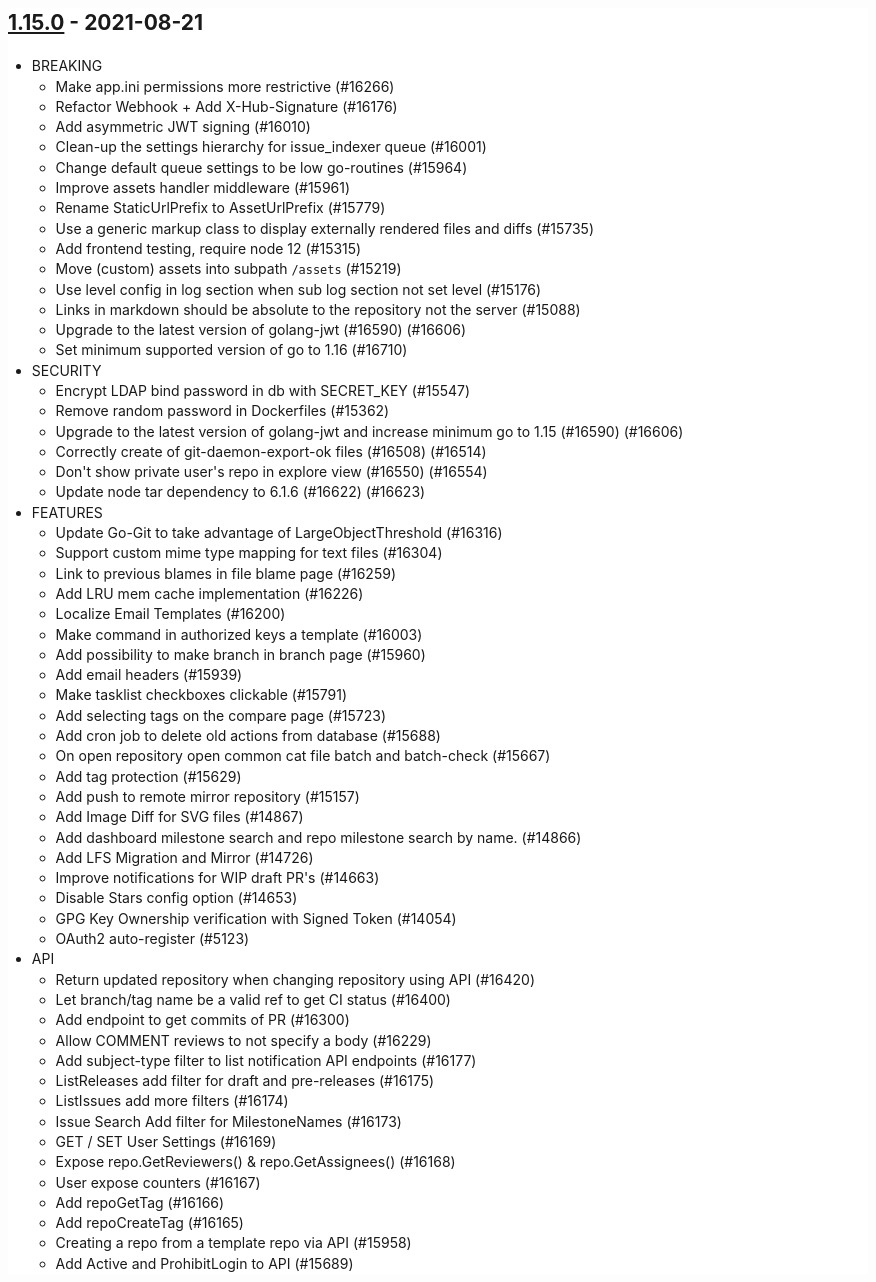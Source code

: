 ## [1.15.0](https://github.com/go-gitea/gitea/releases/tag/v1.15.0) - 2021-08-21

* BREAKING
  * Make app.ini permissions more restrictive (#16266)
  * Refactor Webhook + Add X-Hub-Signature (#16176)
  * Add asymmetric JWT signing (#16010)
  * Clean-up the settings hierarchy for issue_indexer queue (#16001)
  * Change default queue settings to be low go-routines (#15964)
  * Improve assets handler middleware (#15961)
  * Rename StaticUrlPrefix to AssetUrlPrefix (#15779)
  * Use a generic markup class to display externally rendered files and diffs (#15735)
  * Add frontend testing, require node 12 (#15315)
  * Move (custom) assets into subpath `/assets` (#15219)
  * Use level config in log section when sub log section not set level (#15176)
  * Links in markdown should be absolute to the repository not the server (#15088)
  * Upgrade to the latest version of golang-jwt (#16590) (#16606)
  * Set minimum supported version of go to 1.16 (#16710)
* SECURITY
  * Encrypt LDAP bind password in db with SECRET_KEY (#15547)
  * Remove random password in Dockerfiles (#15362)
  * Upgrade to the latest version of golang-jwt and increase minimum go to 1.15 (#16590) (#16606)
  * Correctly create of git-daemon-export-ok files (#16508) (#16514)
  * Don't show private user's repo in explore view (#16550) (#16554)
  * Update node tar dependency to 6.1.6 (#16622) (#16623)
* FEATURES
  * Update Go-Git to take advantage of LargeObjectThreshold (#16316)
  * Support custom mime type mapping for text files (#16304)
  * Link to previous blames in file blame page (#16259)
  * Add LRU mem cache implementation (#16226)
  * Localize Email Templates (#16200)
  * Make command in authorized keys a template (#16003)
  * Add possibility to make branch in branch page (#15960)
  * Add email headers (#15939)
  * Make tasklist checkboxes clickable (#15791)
  * Add selecting tags on the compare page (#15723)
  * Add cron job to delete old actions from database (#15688)
  * On open repository open common cat file batch and batch-check (#15667)
  * Add tag protection (#15629)
  * Add push to remote mirror repository (#15157)
  * Add Image Diff for SVG files (#14867)
  * Add dashboard milestone search and repo milestone search by name. (#14866)
  * Add LFS Migration and Mirror (#14726)
  * Improve notifications for WIP draft PR's (#14663)
  * Disable Stars config option (#14653)
  * GPG Key Ownership verification with Signed Token (#14054)
  * OAuth2 auto-register (#5123)
* API
  * Return updated repository when changing repository using API (#16420)
  * Let branch/tag name be a valid ref to get CI status (#16400)
  * Add endpoint to get commits of PR (#16300)
  * Allow COMMENT reviews to not specify a body (#16229)
  * Add subject-type filter to list notification API endpoints (#16177)
  * ListReleases add filter for draft and pre-releases (#16175)
  * ListIssues add more filters (#16174)
  * Issue Search Add filter for MilestoneNames (#16173)
  * GET / SET User Settings (#16169)
  * Expose repo.GetReviewers() & repo.GetAssignees() (#16168)
  * User expose counters (#16167)
  * Add repoGetTag (#16166)
  * Add repoCreateTag (#16165)
  * Creating a repo from a template repo via API (#15958)
  * Add Active and ProhibitLogin to API (#15689)